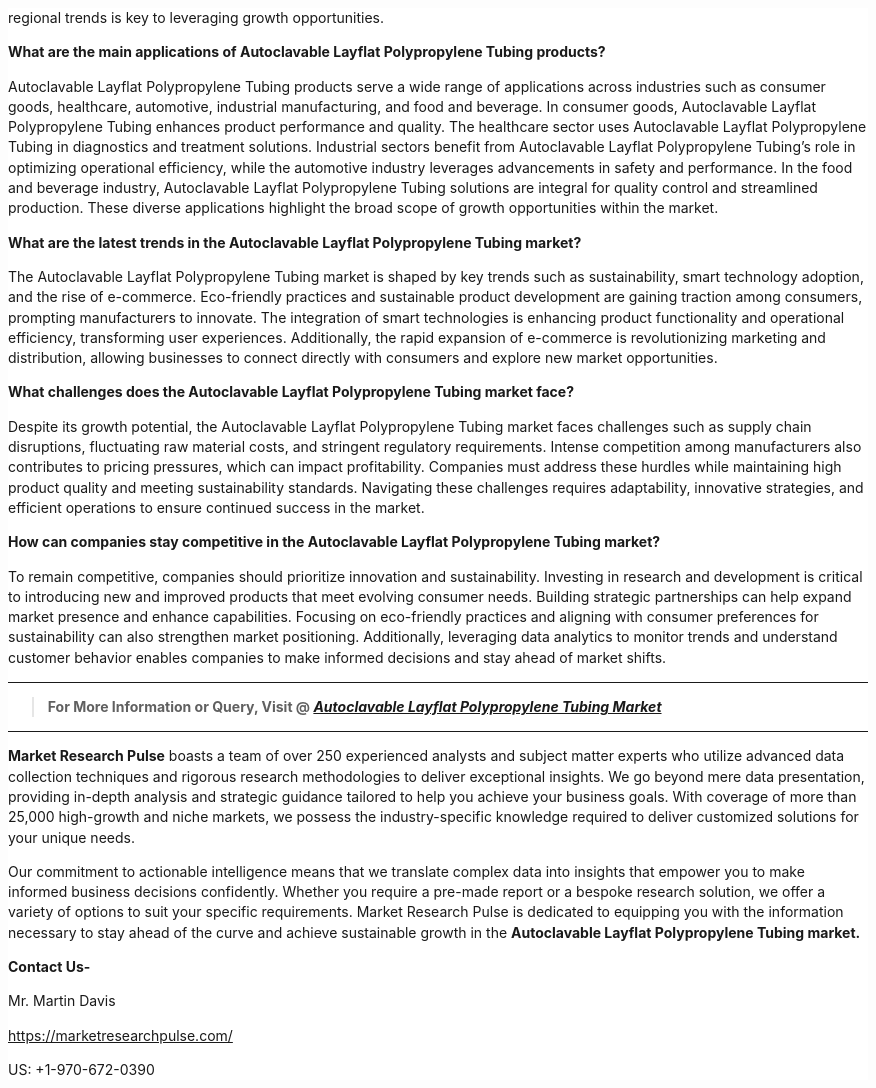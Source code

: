 regional trends is key to leveraging growth opportunities.</p><p><strong>What are the main applications of Autoclavable Layflat Polypropylene Tubing products?</strong></p><p>Autoclavable Layflat Polypropylene Tubing products serve a wide range of applications across industries such as consumer goods, healthcare, automotive, industrial manufacturing, and food and beverage. In consumer goods, Autoclavable Layflat Polypropylene Tubing enhances product performance and quality. The healthcare sector uses Autoclavable Layflat Polypropylene Tubing in diagnostics and treatment solutions. Industrial sectors benefit from Autoclavable Layflat Polypropylene Tubing&rsquo;s role in optimizing operational efficiency, while the automotive industry leverages advancements in safety and performance. In the food and beverage industry, Autoclavable Layflat Polypropylene Tubing solutions are integral for quality control and streamlined production. These diverse applications highlight the broad scope of growth opportunities within the market.</p><p><strong>What are the latest trends in the Autoclavable Layflat Polypropylene Tubing market?</strong></p><p>The Autoclavable Layflat Polypropylene Tubing market is shaped by key trends such as sustainability, smart technology adoption, and the rise of e-commerce. Eco-friendly practices and sustainable product development are gaining traction among consumers, prompting manufacturers to innovate. The integration of smart technologies is enhancing product functionality and operational efficiency, transforming user experiences. Additionally, the rapid expansion of e-commerce is revolutionizing marketing and distribution, allowing businesses to connect directly with consumers and explore new market opportunities.</p><p><strong>What challenges does the Autoclavable Layflat Polypropylene Tubing market face?</strong></p><p>Despite its growth potential, the Autoclavable Layflat Polypropylene Tubing market faces challenges such as supply chain disruptions, fluctuating raw material costs, and stringent regulatory requirements. Intense competition among manufacturers also contributes to pricing pressures, which can impact profitability. Companies must address these hurdles while maintaining high product quality and meeting sustainability standards. Navigating these challenges requires adaptability, innovative strategies, and efficient operations to ensure continued success in the market.</p><p><strong>How can companies stay competitive in the Autoclavable Layflat Polypropylene Tubing market?</strong></p><p>To remain competitive, companies should prioritize innovation and sustainability. Investing in research and development is critical to introducing new and improved products that meet evolving consumer needs. Building strategic partnerships can help expand market presence and enhance capabilities. Focusing on eco-friendly practices and aligning with consumer preferences for sustainability can also strengthen market positioning. Additionally, leveraging data analytics to monitor trends and understand customer behavior enables companies to make informed decisions and stay ahead of market shifts.</p><hr /><blockquote><p><strong>For More Information or Query, Visit @&nbsp;<em><a href="https://marketresearchpulse.com/report/107125/autoclavable-layflat-polypropylene-tubing-market?utm_source=Linkedin&utm_medium=022">Autoclavable Layflat Polypropylene Tubing Market</a></em></strong></p></blockquote><hr /><p><strong>Market Research Pulse</strong> boasts a team of over 250 experienced analysts and subject matter experts who utilize advanced data collection techniques and rigorous research methodologies to deliver exceptional insights. We go beyond mere data presentation, providing in-depth analysis and strategic guidance tailored to help you achieve your business goals. With coverage of more than 25,000 high-growth and niche markets, we possess the industry-specific knowledge required to deliver customized solutions for your unique needs.</p><p>Our commitment to actionable intelligence means that we translate complex data into insights that empower you to make informed business decisions confidently. Whether you require a pre-made report or a bespoke research solution, we offer a variety of options to suit your specific requirements. Market Research Pulse is dedicated to equipping you with the information necessary to stay ahead of the curve and achieve sustainable growth in the <strong>Autoclavable Layflat Polypropylene Tubing market.</strong></p><p><strong>Contact Us-</strong></p><p>Mr. Martin Davis</p><p>https://marketresearchpulse.com/</p><p>US: +1-970-672-0390</p>
